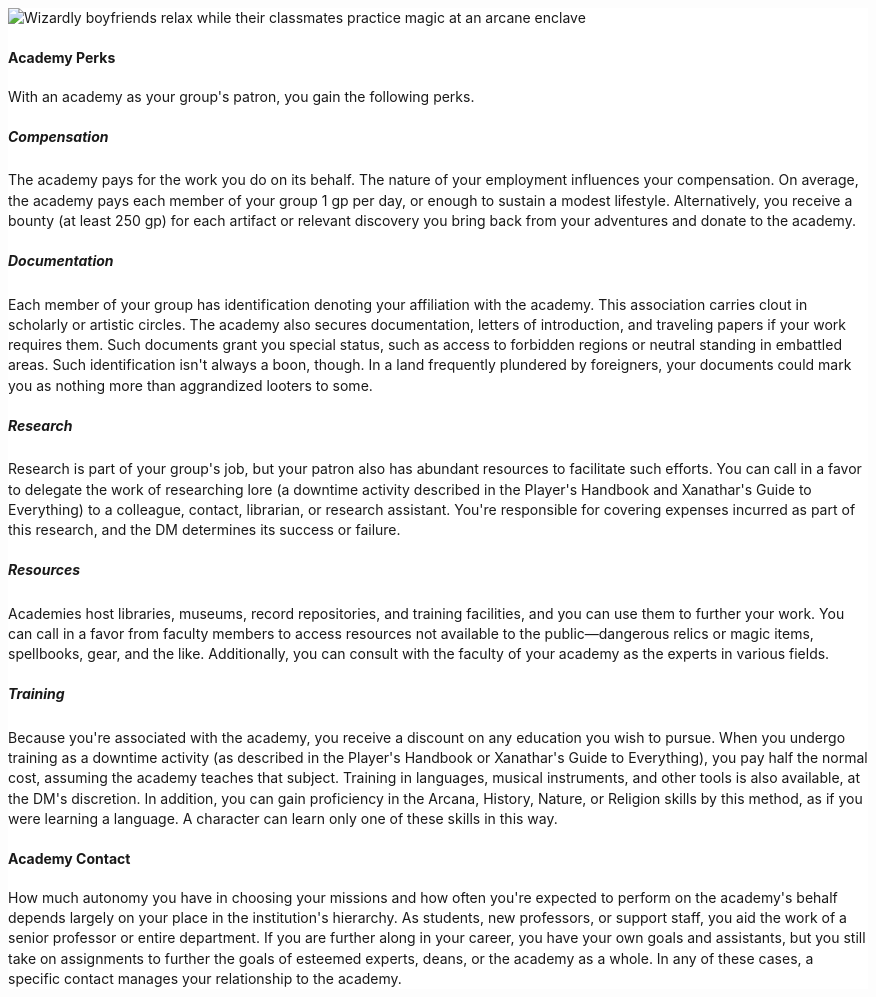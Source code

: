 ![Wizardly boyfriends relax while their classmates practice magic at an arcane enclave](book/TCE/060-02-002.png)

#### Academy Perks

With an academy as your group's patron, you gain the following perks.

##### Compensation

The academy pays for the work you do on its behalf. The nature of your employment influences your compensation. On average, the academy pays each member of your group 1 gp per day, or enough to sustain a modest lifestyle. Alternatively, you receive a bounty (at least 250 gp) for each artifact or relevant discovery you bring back from your adventures and donate to the academy.

##### Documentation

Each member of your group has identification denoting your affiliation with the academy. This association carries clout in scholarly or artistic circles. The academy also secures documentation, letters of introduction, and traveling papers if your work requires them. Such documents grant you special status, such as access to forbidden regions or neutral standing in embattled areas. Such identification isn't always a boon, though. In a land frequently plundered by foreigners, your documents could mark you as nothing more than aggrandized looters to some.

##### Research

Research is part of your group's job, but your patron also has abundant resources to facilitate such efforts. You can call in a favor to delegate the work of researching lore (a downtime activity described in the Player's Handbook and Xanathar's Guide to Everything) to a colleague, contact, librarian, or research assistant. You're responsible for covering expenses incurred as part of this research, and the DM determines its success or failure.

##### Resources

Academies host libraries, museums, record repositories, and training facilities, and you can use them to further your work. You can call in a favor from faculty members to access resources not available to the public—dangerous relics or magic items, spellbooks, gear, and the like. Additionally, you can consult with the faculty of your academy as the experts in various fields.

##### Training

Because you're associated with the academy, you receive a discount on any education you wish to pursue. When you undergo training as a downtime activity (as described in the Player's Handbook or Xanathar's Guide to Everything), you pay half the normal cost, assuming the academy teaches that subject. Training in languages, musical instruments, and other tools is also available, at the DM's discretion. In addition, you can gain proficiency in the <wc-fetch type="skill">Arcana</wc-fetch>, <wc-fetch type="skill">History</wc-fetch>, <wc-fetch type="skill">Nature</wc-fetch>, or <wc-fetch type="skill">Religion</wc-fetch> skills by this method, as if you were learning a language. A character can learn only one of these skills in this way.

#### Academy Contact

How much autonomy you have in choosing your missions and how often you're expected to perform on the academy's behalf depends largely on your place in the institution's hierarchy. As students, new professors, or support staff, you aid the work of a senior professor or entire department. If you are further along in your career, you have your own goals and assistants, but you still take on assignments to further the goals of esteemed experts, deans, or the academy as a whole. In any of these cases, a specific contact manages your relationship to the academy.
